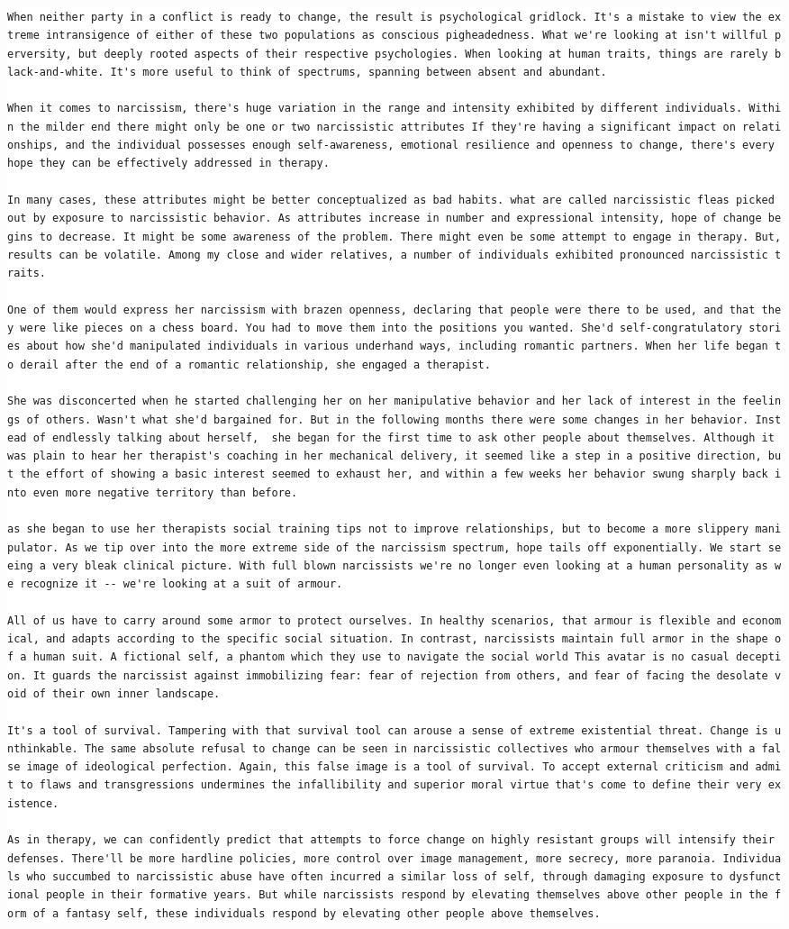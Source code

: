     When neither party in a conflict is ready to change, the result is psychological gridlock. It's a mistake to view the extreme intransigence of either of these two populations as conscious pigheadedness. What we're looking at isn't willful perversity, but deeply rooted aspects of their respective psychologies. When looking at human traits, things are rarely black-and-white. It's more useful to think of spectrums, spanning between absent and abundant. 

    When it comes to narcissism, there's huge variation in the range and intensity exhibited by different individuals. Within the milder end there might only be one or two narcissistic attributes If they're having a significant impact on relationships, and the individual possesses enough self-awareness, emotional resilience and openness to change, there's every hope they can be effectively addressed in therapy. 

    In many cases, these attributes might be better conceptualized as bad habits. what are called narcissistic fleas picked out by exposure to narcissistic behavior. As attributes increase in number and expressional intensity, hope of change begins to decrease. It might be some awareness of the problem. There might even be some attempt to engage in therapy. But, results can be volatile. Among my close and wider relatives, a number of individuals exhibited pronounced narcissistic traits. 

    One of them would express her narcissism with brazen openness, declaring that people were there to be used, and that they were like pieces on a chess board. You had to move them into the positions you wanted. She'd self-congratulatory stories about how she'd manipulated individuals in various underhand ways, including romantic partners. When her life began to derail after the end of a romantic relationship, she engaged a therapist. 

    She was disconcerted when he started challenging her on her manipulative behavior and her lack of interest in the feelings of others. Wasn't what she'd bargained for. But in the following months there were some changes in her behavior. Instead of endlessly talking about herself,  she began for the first time to ask other people about themselves. Although it was plain to hear her therapist's coaching in her mechanical delivery, it seemed like a step in a positive direction, but the effort of showing a basic interest seemed to exhaust her, and within a few weeks her behavior swung sharply back into even more negative territory than before. 

    as she began to use her therapists social training tips not to improve relationships, but to become a more slippery manipulator. As we tip over into the more extreme side of the narcissism spectrum, hope tails off exponentially. We start seeing a very bleak clinical picture. With full blown narcissists we're no longer even looking at a human personality as we recognize it -- we're looking at a suit of armour. 

    All of us have to carry around some armor to protect ourselves. In healthy scenarios, that armour is flexible and economical, and adapts according to the specific social situation. In contrast, narcissists maintain full armor in the shape of a human suit. A fictional self, a phantom which they use to navigate the social world This avatar is no casual deception. It guards the narcissist against immobilizing fear: fear of rejection from others, and fear of facing the desolate void of their own inner landscape. 

    It's a tool of survival. Tampering with that survival tool can arouse a sense of extreme existential threat. Change is unthinkable. The same absolute refusal to change can be seen in narcissistic collectives who armour themselves with a false image of ideological perfection. Again, this false image is a tool of survival. To accept external criticism and admit to flaws and transgressions undermines the infallibility and superior moral virtue that's come to define their very existence. 

    As in therapy, we can confidently predict that attempts to force change on highly resistant groups will intensify their defenses. There'll be more hardline policies, more control over image management, more secrecy, more paranoia. Individuals who succumbed to narcissistic abuse have often incurred a similar loss of self, through damaging exposure to dysfunctional people in their formative years. But while narcissists respond by elevating themselves above other people in the form of a fantasy self, these individuals respond by elevating other people above themselves. 
